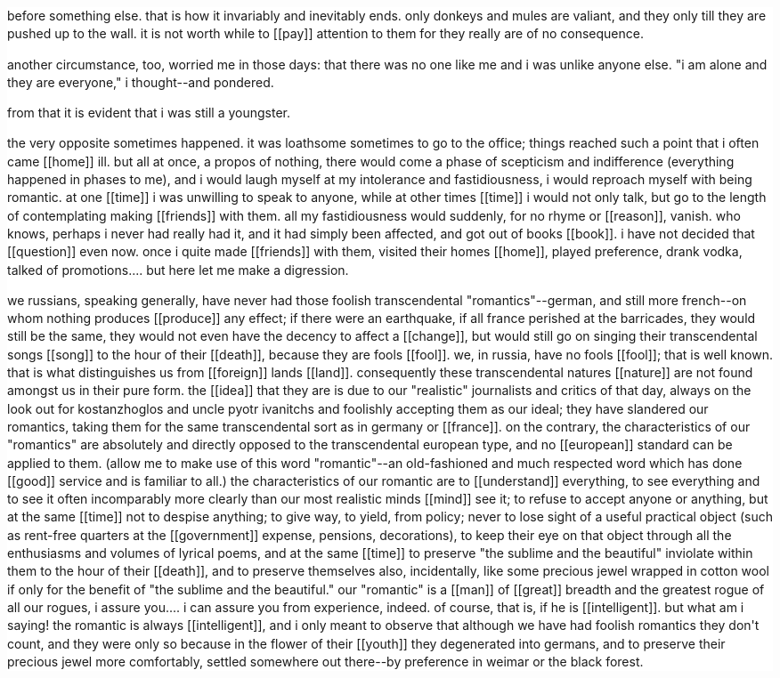 before something else.  that is how it invariably and inevitably ends.
only donkeys and mules are valiant, and they only till they are pushed
up to the wall.  it is not worth while to [[pay]] attention to them for
they really are of no consequence.

another circumstance, too, worried me in those days: that there was no
one like me and i was unlike anyone else.  "i am alone and they are
everyone," i thought--and pondered.

from that it is evident that i was still a youngster.

the very opposite sometimes happened.  it was loathsome sometimes to go
to the office; things reached such a point that i often came [[home]] ill.
but all at once, a propos of nothing, there would come a phase of
scepticism and indifference (everything happened in phases to me), and
i would laugh myself at my intolerance and fastidiousness, i would
reproach myself with being romantic.  at one [[time]] i was unwilling to
speak to anyone, while at other times [[time]] i would not only talk, but go to
the length of contemplating making [[friends]] with them.  all my
fastidiousness would suddenly, for no rhyme or [[reason]], vanish.  who
knows, perhaps i never had really had it, and it had simply been
affected, and got out of books [[book]].  i have not decided that [[question]] even
now.  once i quite made [[friends]] with them, visited their homes [[home]], played
preference, drank vodka, talked of promotions....  but here let me
make a digression.

we russians, speaking generally, have never had those foolish
transcendental "romantics"--german, and still more french--on whom
nothing produces [[produce]] any effect; if there were an earthquake, if all france
perished at the barricades, they would still be the same, they would
not even have the decency to affect a [[change]], but would still go on
singing their transcendental songs [[song]] to the hour of their [[death]], because
they are fools [[fool]].  we, in russia, have no fools [[fool]]; that is well known.
that is what distinguishes us from [[foreign]] lands [[land]].  consequently these
transcendental natures [[nature]] are not found amongst us in their pure form.
the [[idea]] that they are is due to our "realistic" journalists and
critics of that day, always on the look out for kostanzhoglos and uncle
pyotr ivanitchs and foolishly accepting them as our ideal; they have
slandered our romantics, taking them for the same transcendental sort
as in germany or [[france]].  on the contrary, the characteristics of our
"romantics" are absolutely and directly opposed to the transcendental
european type, and no [[european]] standard can be applied to them.  (allow
me to make use of this word "romantic"--an old-fashioned and much
respected word which has done [[good]] service and is familiar to all.)
the characteristics of our romantic are to [[understand]] everything, to
see everything and to see it often incomparably more clearly than our
most realistic minds [[mind]] see it; to refuse to accept anyone or anything,
but at the same [[time]] not to despise anything; to give way, to yield,
from policy; never to lose sight of a useful practical object (such as
rent-free quarters at the [[government]] expense, pensions, decorations),
to keep their eye on that object through all the enthusiasms and
volumes of lyrical poems, and at the same [[time]] to preserve "the sublime
and the beautiful" inviolate within them to the hour of their [[death]],
and to preserve themselves also, incidentally, like some precious jewel
wrapped in cotton wool if only for the benefit of "the sublime and the
beautiful."  our "romantic" is a [[man]] of [[great]] breadth and the greatest
rogue of all our rogues, i assure you....  i can assure you from
experience, indeed.  of course, that is, if he is [[intelligent]].  but
what am i saying!  the romantic is always [[intelligent]], and i only meant
to observe that although we have had foolish romantics they don't
count, and they were only so because in the flower of their [[youth]] they
degenerated into germans, and to preserve their precious jewel more
comfortably, settled somewhere out there--by preference in weimar or
the black forest.
